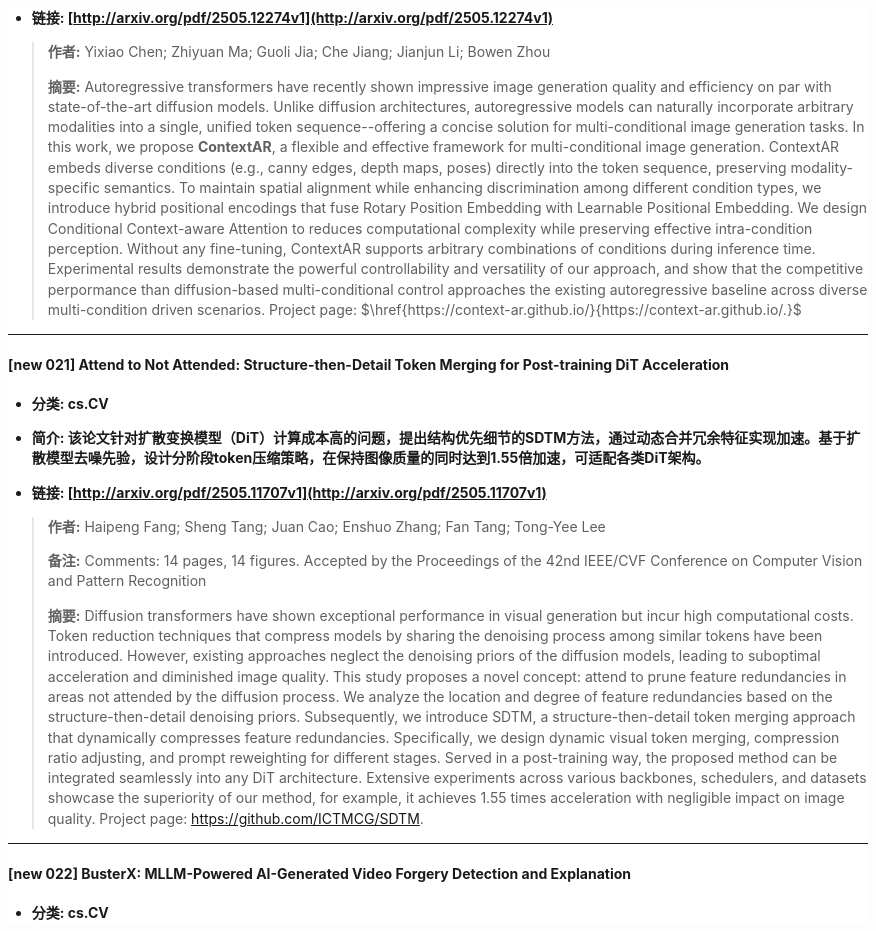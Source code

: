 - **链接: [http://arxiv.org/pdf/2505.12274v1](http://arxiv.org/pdf/2505.12274v1)**

> **作者:** Yixiao Chen; Zhiyuan Ma; Guoli Jia; Che Jiang; Jianjun Li; Bowen Zhou
>
> **摘要:** Autoregressive transformers have recently shown impressive image generation quality and efficiency on par with state-of-the-art diffusion models. Unlike diffusion architectures, autoregressive models can naturally incorporate arbitrary modalities into a single, unified token sequence--offering a concise solution for multi-conditional image generation tasks. In this work, we propose $\textbf{ContextAR}$, a flexible and effective framework for multi-conditional image generation. ContextAR embeds diverse conditions (e.g., canny edges, depth maps, poses) directly into the token sequence, preserving modality-specific semantics. To maintain spatial alignment while enhancing discrimination among different condition types, we introduce hybrid positional encodings that fuse Rotary Position Embedding with Learnable Positional Embedding. We design Conditional Context-aware Attention to reduces computational complexity while preserving effective intra-condition perception. Without any fine-tuning, ContextAR supports arbitrary combinations of conditions during inference time. Experimental results demonstrate the powerful controllability and versatility of our approach, and show that the competitive perpormance than diffusion-based multi-conditional control approaches the existing autoregressive baseline across diverse multi-condition driven scenarios. Project page: $\href{https://context-ar.github.io/}{https://context-ar.github.io/.}$
>
---
#### [new 021] Attend to Not Attended: Structure-then-Detail Token Merging for Post-training DiT Acceleration
- **分类: cs.CV**

- **简介: 该论文针对扩散变换模型（DiT）计算成本高的问题，提出结构优先细节的SDTM方法，通过动态合并冗余特征实现加速。基于扩散模型去噪先验，设计分阶段token压缩策略，在保持图像质量的同时达到1.55倍加速，可适配各类DiT架构。**

- **链接: [http://arxiv.org/pdf/2505.11707v1](http://arxiv.org/pdf/2505.11707v1)**

> **作者:** Haipeng Fang; Sheng Tang; Juan Cao; Enshuo Zhang; Fan Tang; Tong-Yee Lee
>
> **备注:** Comments: 14 pages, 14 figures. Accepted by the Proceedings of the 42nd IEEE/CVF Conference on Computer Vision and Pattern Recognition
>
> **摘要:** Diffusion transformers have shown exceptional performance in visual generation but incur high computational costs. Token reduction techniques that compress models by sharing the denoising process among similar tokens have been introduced. However, existing approaches neglect the denoising priors of the diffusion models, leading to suboptimal acceleration and diminished image quality. This study proposes a novel concept: attend to prune feature redundancies in areas not attended by the diffusion process. We analyze the location and degree of feature redundancies based on the structure-then-detail denoising priors. Subsequently, we introduce SDTM, a structure-then-detail token merging approach that dynamically compresses feature redundancies. Specifically, we design dynamic visual token merging, compression ratio adjusting, and prompt reweighting for different stages. Served in a post-training way, the proposed method can be integrated seamlessly into any DiT architecture. Extensive experiments across various backbones, schedulers, and datasets showcase the superiority of our method, for example, it achieves 1.55 times acceleration with negligible impact on image quality. Project page: https://github.com/ICTMCG/SDTM.
>
---
#### [new 022] BusterX: MLLM-Powered AI-Generated Video Forgery Detection and Explanation
- **分类: cs.CV**
